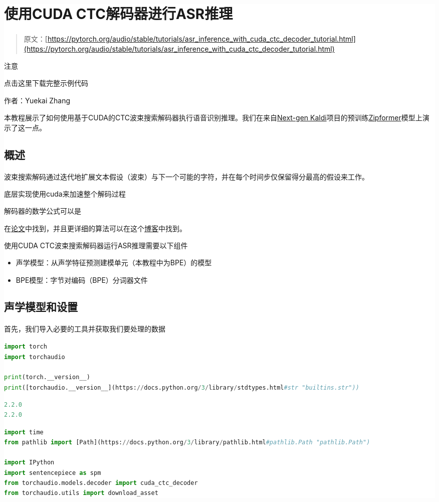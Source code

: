 # 使用CUDA CTC解码器进行ASR推理

> 原文：[https://pytorch.org/audio/stable/tutorials/asr_inference_with_cuda_ctc_decoder_tutorial.html](https://pytorch.org/audio/stable/tutorials/asr_inference_with_cuda_ctc_decoder_tutorial.html)

注意

点击这里下载完整示例代码

作者：Yuekai Zhang

本教程展示了如何使用基于CUDA的CTC波束搜索解码器执行语音识别推理。我们在来自[Next-gen Kaldi](https://nadirapovey.com/next-gen-kaldi-what-is-it)项目的预训练[Zipformer](https://github.com/k2-fsa/icefall/tree/master/egs/librispeech/ASR/pruned_transducer_stateless7_ctc)模型上演示了这一点。

## 概述

波束搜索解码通过迭代地扩展文本假设（波束）与下一个可能的字符，并在每个时间步仅保留得分最高的假设来工作。

底层实现使用cuda来加速整个解码过程

解码器的数学公式可以是

在[论文](https://arxiv.org/pdf/1408.2873.pdf)中找到，并且更详细的算法可以在这个[博客](https://distill.pub/2017/ctc/)中找到。

使用CUDA CTC波束搜索解码器运行ASR推理需要以下组件

+   声学模型：从声学特征预测建模单元（本教程中为BPE）的模型

+   BPE模型：字节对编码（BPE）分词器文件

## 声学模型和设置

首先，我们导入必要的工具并获取我们要处理的数据

```py
import torch
import torchaudio

print(torch.__version__)
print([torchaudio.__version__](https://docs.python.org/3/library/stdtypes.html#str "builtins.str")) 
```

```py
2.2.0
2.2.0 
```

```py
import time
from pathlib import [Path](https://docs.python.org/3/library/pathlib.html#pathlib.Path "pathlib.Path")

import IPython
import sentencepiece as spm
from torchaudio.models.decoder import cuda_ctc_decoder
from torchaudio.utils import download_asset 
```
